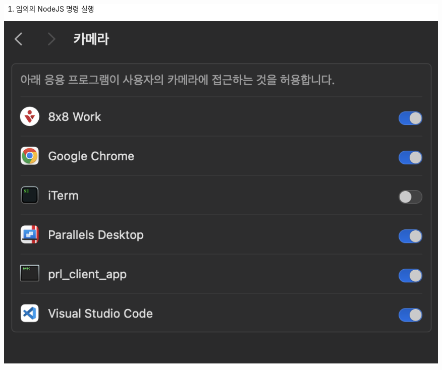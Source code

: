 1. 임의의 NodeJS 명령 실행

![38](/assets/img/2024-04-15-Methodology-for-discovering-TCC-Bypass-vulnerabilities-in-3rd-party-Applications.md/38.png)

